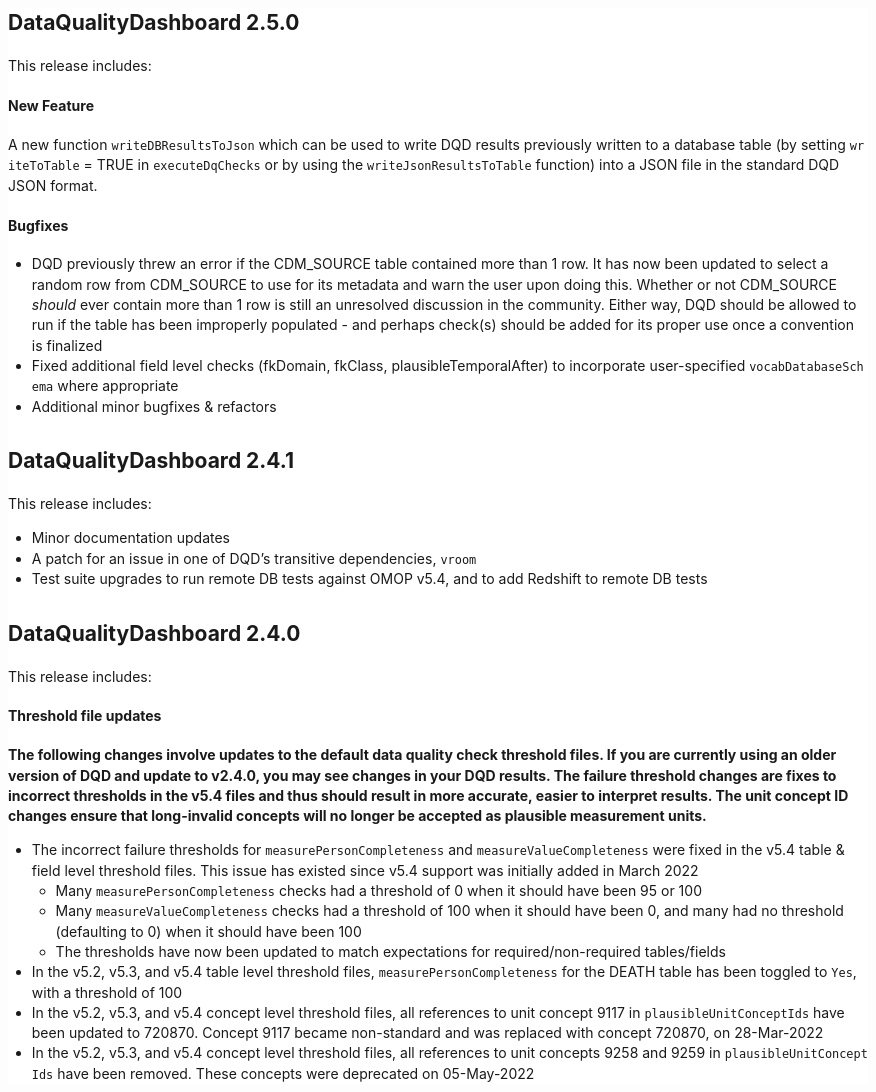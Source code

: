## DataQualityDashboard 2.5.0

This release includes:

#### New Feature

A new function `writeDBResultsToJson` which can be used to write DQD results previously written to a database table (by setting `writeToTable` = TRUE in `executeDqChecks` or by using the `writeJsonResultsToTable` function) into a JSON file in the standard DQD JSON format.

#### Bugfixes

  * DQD previously threw an error if the CDM_SOURCE table contained more than 1 row. It has now been updated to select a random row from CDM_SOURCE to use for its metadata and warn the user upon doing this. Whether or not CDM_SOURCE _should_ ever contain more than 1 row is still an unresolved discussion in the community. Either way, DQD should be allowed to run if the table has been improperly populated - and perhaps check(s) should be added for its proper use once a convention is finalized
  * Fixed additional field level checks (fkDomain, fkClass, plausibleTemporalAfter) to incorporate user-specified `vocabDatabaseSchema` where appropriate
  * Additional minor bugfixes & refactors



## DataQualityDashboard 2.4.1

This release includes:

  * Minor documentation updates
  * A patch for an issue in one of DQD’s transitive dependencies, `vroom`
  * Test suite upgrades to run remote DB tests against OMOP v5.4, and to add Redshift to remote DB tests



## DataQualityDashboard 2.4.0

This release includes:

#### Threshold file updates

**The following changes involve updates to the default data quality check threshold files. If you are currently using an older version of DQD and update to v2.4.0, you may see changes in your DQD results. The failure threshold changes are fixes to incorrect thresholds in the v5.4 files and thus should result in more accurate, easier to interpret results. The unit concept ID changes ensure that long-invalid concepts will no longer be accepted as plausible measurement units.**

  * The incorrect failure thresholds for `measurePersonCompleteness` and `measureValueCompleteness` were fixed in the v5.4 table & field level threshold files. This issue has existed since v5.4 support was initially added in March 2022 
    * Many `measurePersonCompleteness` checks had a threshold of 0 when it should have been 95 or 100
    * Many `measureValueCompleteness` checks had a threshold of 100 when it should have been 0, and many had no threshold (defaulting to 0) when it should have been 100
    * The thresholds have now been updated to match expectations for required/non-required tables/fields
  * In the v5.2, v5.3, and v5.4 table level threshold files, `measurePersonCompleteness` for the DEATH table has been toggled to `Yes`, with a threshold of 100
  * In the v5.2, v5.3, and v5.4 concept level threshold files, all references to unit concept 9117 in `plausibleUnitConceptIds` have been updated to 720870. Concept 9117 became non-standard and was replaced with concept 720870, on 28-Mar-2022
  * In the v5.2, v5.3, and v5.4 concept level threshold files, all references to unit concepts 9258 and 9259 in `plausibleUnitConceptIds` have been removed. These concepts were deprecated on 05-May-2022
